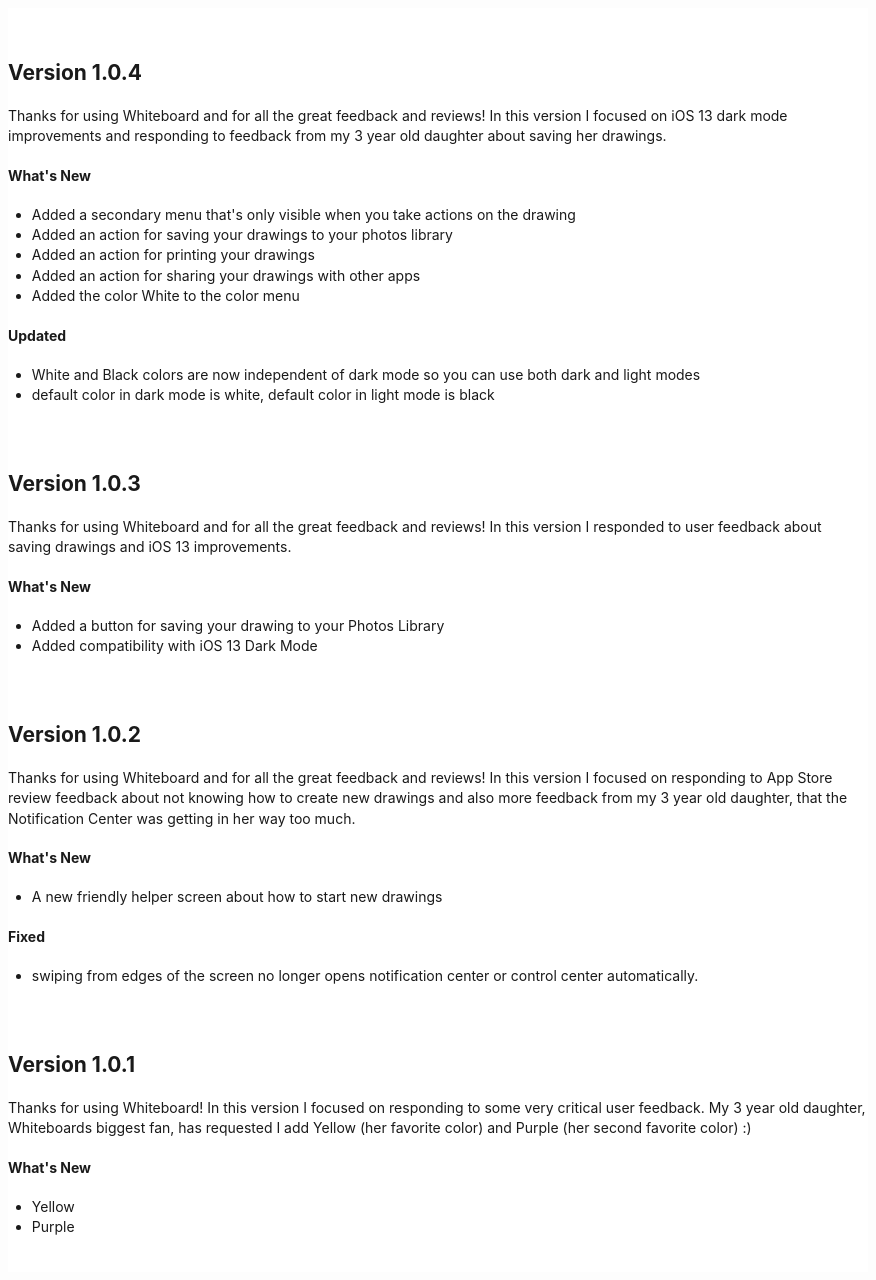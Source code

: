 <br>

## **Version 1.0.4**
Thanks for using Whiteboard and for all the great feedback and reviews! In this version I focused on iOS 13 dark mode improvements and responding to feedback from my 3 year old daughter about saving her drawings.

#### What's New
* Added a secondary menu that's only visible when you take actions on the drawing
* Added an action for saving your drawings to your photos library
* Added an action for printing your drawings
* Added an action for sharing your drawings with other apps
* Added the color White to the color menu

#### Updated
* White and Black colors are now independent of dark mode so you can use both dark and light modes
* default color in dark mode is white, default color in light mode is black

<br>

## **Version 1.0.3**
Thanks for using Whiteboard and for all the great feedback and reviews! In this version I responded to user feedback about saving drawings and iOS 13 improvements.

#### What's New
* Added a button for saving your drawing to your Photos Library
* Added compatibility with iOS 13 Dark Mode

<br>

## **Version 1.0.2**
Thanks for using Whiteboard and for all the great feedback and reviews! In this version I focused on responding to App Store review feedback about not knowing how to create new drawings and also more feedback from my 3 year old daughter, that the Notification Center was getting in her way too much.

#### What's New
* A new friendly helper screen about how to start new drawings

#### Fixed
* swiping from edges of the screen no longer opens notification center or control center automatically.

<br>

## **Version 1.0.1**
Thanks for using Whiteboard! In this version I focused on responding to some very critical user feedback. My 3 year old daughter, Whiteboards biggest fan, has requested I add Yellow (her favorite color) and Purple (her second favorite color) :)

#### What's New
* Yellow
* Purple

<br>


